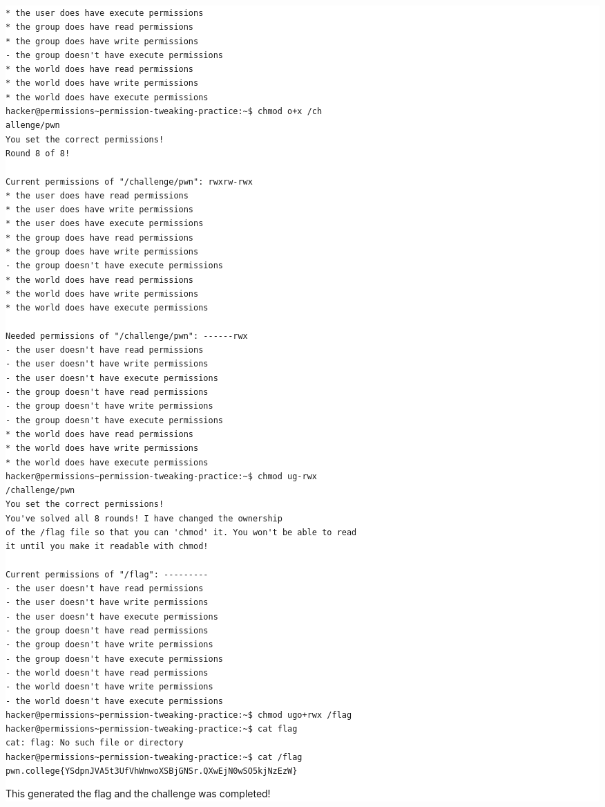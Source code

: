 ```
* the user does have execute permissions
* the group does have read permissions
* the group does have write permissions
- the group doesn't have execute permissions
* the world does have read permissions
* the world does have write permissions
* the world does have execute permissions
hacker@permissions~permission-tweaking-practice:~$ chmod o+x /ch
allenge/pwn
You set the correct permissions!
Round 8 of 8!

Current permissions of "/challenge/pwn": rwxrw-rwx
* the user does have read permissions
* the user does have write permissions
* the user does have execute permissions
* the group does have read permissions
* the group does have write permissions
- the group doesn't have execute permissions
* the world does have read permissions
* the world does have write permissions
* the world does have execute permissions

Needed permissions of "/challenge/pwn": ------rwx
- the user doesn't have read permissions
- the user doesn't have write permissions
- the user doesn't have execute permissions
- the group doesn't have read permissions
- the group doesn't have write permissions
- the group doesn't have execute permissions
* the world does have read permissions
* the world does have write permissions
* the world does have execute permissions
hacker@permissions~permission-tweaking-practice:~$ chmod ug-rwx
/challenge/pwn
You set the correct permissions!
You've solved all 8 rounds! I have changed the ownership
of the /flag file so that you can 'chmod' it. You won't be able to read
it until you make it readable with chmod!

Current permissions of "/flag": ---------
- the user doesn't have read permissions
- the user doesn't have write permissions
- the user doesn't have execute permissions
- the group doesn't have read permissions
- the group doesn't have write permissions
- the group doesn't have execute permissions
- the world doesn't have read permissions
- the world doesn't have write permissions
- the world doesn't have execute permissions
hacker@permissions~permission-tweaking-practice:~$ chmod ugo+rwx /flag
hacker@permissions~permission-tweaking-practice:~$ cat flag
cat: flag: No such file or directory
hacker@permissions~permission-tweaking-practice:~$ cat /flag
pwn.college{YSdpnJVA5t3UfVhWnwoXSBjGNSr.QXwEjN0wSO5kjNzEzW}

```
This generated the flag and the challenge was completed!
